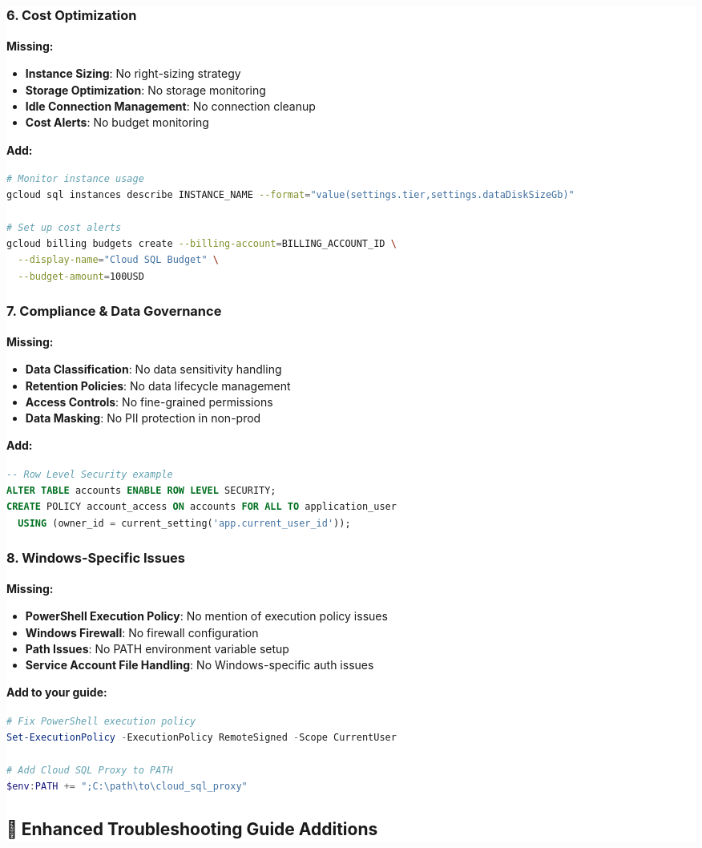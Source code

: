 ### 6. **Cost Optimization**

**Missing:**
- **Instance Sizing**: No right-sizing strategy
- **Storage Optimization**: No storage monitoring
- **Idle Connection Management**: No connection cleanup
- **Cost Alerts**: No budget monitoring

**Add:**
```bash
# Monitor instance usage
gcloud sql instances describe INSTANCE_NAME --format="value(settings.tier,settings.dataDiskSizeGb)"

# Set up cost alerts
gcloud billing budgets create --billing-account=BILLING_ACCOUNT_ID \
  --display-name="Cloud SQL Budget" \
  --budget-amount=100USD
```

### 7. **Compliance & Data Governance**

**Missing:**
- **Data Classification**: No data sensitivity handling
- **Retention Policies**: No data lifecycle management
- **Access Controls**: No fine-grained permissions
- **Data Masking**: No PII protection in non-prod

**Add:**
```sql
-- Row Level Security example
ALTER TABLE accounts ENABLE ROW LEVEL SECURITY;
CREATE POLICY account_access ON accounts FOR ALL TO application_user 
  USING (owner_id = current_setting('app.current_user_id'));
```

### 8. **Windows-Specific Issues**

**Missing:**
- **PowerShell Execution Policy**: No mention of execution policy issues
- **Windows Firewall**: No firewall configuration
- **Path Issues**: No PATH environment variable setup
- **Service Account File Handling**: No Windows-specific auth issues

**Add to your guide:**
```powershell
# Fix PowerShell execution policy
Set-ExecutionPolicy -ExecutionPolicy RemoteSigned -Scope CurrentUser

# Add Cloud SQL Proxy to PATH
$env:PATH += ";C:\path\to\cloud_sql_proxy"
```

## 🔧 Enhanced Troubleshooting Guide Additions
